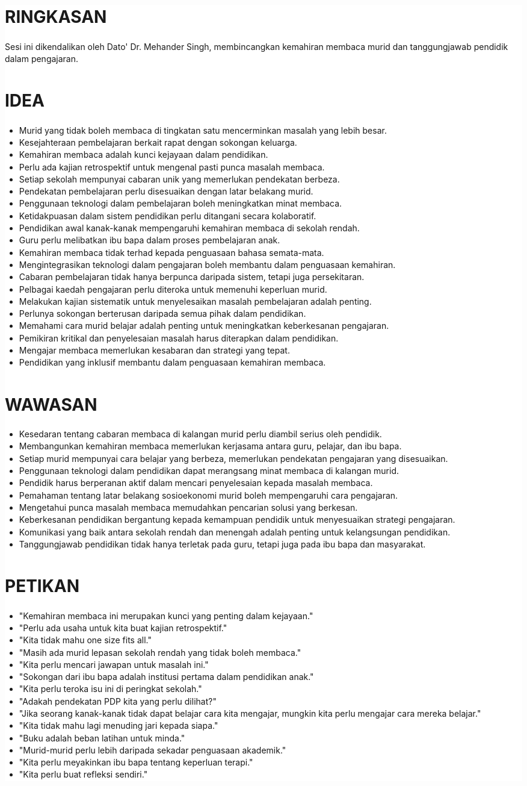 # RINGKASAN
Sesi ini dikendalikan oleh Dato' Dr. Mehander Singh, membincangkan kemahiran membaca murid dan tanggungjawab pendidik dalam pengajaran.

# IDEA
- Murid yang tidak boleh membaca di tingkatan satu mencerminkan masalah yang lebih besar.
- Kesejahteraan pembelajaran berkait rapat dengan sokongan keluarga.
- Kemahiran membaca adalah kunci kejayaan dalam pendidikan.
- Perlu ada kajian retrospektif untuk mengenal pasti punca masalah membaca.
- Setiap sekolah mempunyai cabaran unik yang memerlukan pendekatan berbeza.
- Pendekatan pembelajaran perlu disesuaikan dengan latar belakang murid.
- Penggunaan teknologi dalam pembelajaran boleh meningkatkan minat membaca.
- Ketidakpuasan dalam sistem pendidikan perlu ditangani secara kolaboratif.
- Pendidikan awal kanak-kanak mempengaruhi kemahiran membaca di sekolah rendah.
- Guru perlu melibatkan ibu bapa dalam proses pembelajaran anak.
- Kemahiran membaca tidak terhad kepada penguasaan bahasa semata-mata.
- Mengintegrasikan teknologi dalam pengajaran boleh membantu dalam penguasaan kemahiran.
- Cabaran pembelajaran tidak hanya berpunca daripada sistem, tetapi juga persekitaran.
- Pelbagai kaedah pengajaran perlu diteroka untuk memenuhi keperluan murid.
- Melakukan kajian sistematik untuk menyelesaikan masalah pembelajaran adalah penting.
- Perlunya sokongan berterusan daripada semua pihak dalam pendidikan.
- Memahami cara murid belajar adalah penting untuk meningkatkan keberkesanan pengajaran.
- Pemikiran kritikal dan penyelesaian masalah harus diterapkan dalam pendidikan.
- Mengajar membaca memerlukan kesabaran dan strategi yang tepat.
- Pendidikan yang inklusif membantu dalam penguasaan kemahiran membaca.

# WAWASAN
- Kesedaran tentang cabaran membaca di kalangan murid perlu diambil serius oleh pendidik.
- Membangunkan kemahiran membaca memerlukan kerjasama antara guru, pelajar, dan ibu bapa.
- Setiap murid mempunyai cara belajar yang berbeza, memerlukan pendekatan pengajaran yang disesuaikan.
- Penggunaan teknologi dalam pendidikan dapat merangsang minat membaca di kalangan murid.
- Pendidik harus berperanan aktif dalam mencari penyelesaian kepada masalah membaca.
- Pemahaman tentang latar belakang sosioekonomi murid boleh mempengaruhi cara pengajaran.
- Mengetahui punca masalah membaca memudahkan pencarian solusi yang berkesan.
- Keberkesanan pendidikan bergantung kepada kemampuan pendidik untuk menyesuaikan strategi pengajaran.
- Komunikasi yang baik antara sekolah rendah dan menengah adalah penting untuk kelangsungan pendidikan.
- Tanggungjawab pendidikan tidak hanya terletak pada guru, tetapi juga pada ibu bapa dan masyarakat.

# PETIKAN
- "Kemahiran membaca ini merupakan kunci yang penting dalam kejayaan."
- "Perlu ada usaha untuk kita buat kajian retrospektif."
- "Kita tidak mahu one size fits all."
- "Masih ada murid lepasan sekolah rendah yang tidak boleh membaca."
- "Kita perlu mencari jawapan untuk masalah ini."
- "Sokongan dari ibu bapa adalah institusi pertama dalam pendidikan anak."
- "Kita perlu teroka isu ini di peringkat sekolah."
- "Adakah pendekatan PDP kita yang perlu dilihat?"
- "Jika seorang kanak-kanak tidak dapat belajar cara kita mengajar, mungkin kita perlu mengajar cara mereka belajar."
- "Kita tidak mahu lagi menuding jari kepada siapa."
- "Buku adalah beban latihan untuk minda."
- "Murid-murid perlu lebih daripada sekadar penguasaan akademik."
- "Kita perlu meyakinkan ibu bapa tentang keperluan terapi."
- "Kita perlu buat refleksi sendiri."